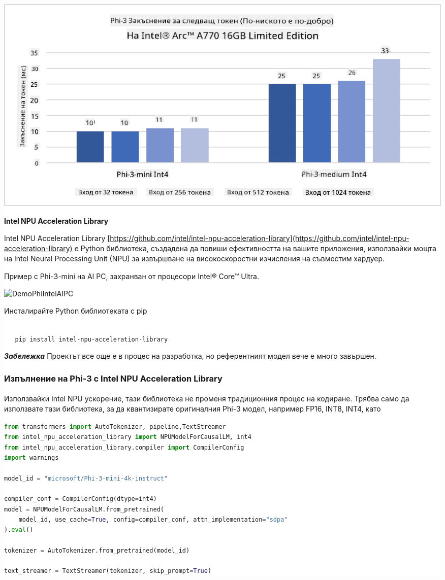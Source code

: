 ![Latency770](../../../../../translated_images/aipcphitokenlatency770.e923609a57c5d3946f8e89bedb78575d600a5b32a921ddb6ed96d02c8a169c1d.bg.png)

**Intel NPU Acceleration Library**

Intel NPU Acceleration Library [https://github.com/intel/intel-npu-acceleration-library](https://github.com/intel/intel-npu-acceleration-library) е Python библиотека, създадена да повиши ефективността на вашите приложения, използвайки мощта на Intel Neural Processing Unit (NPU) за извършване на високоскоростни изчисления на съвместим хардуер.

Пример с Phi-3-mini на AI PC, захранван от процесори Intel® Core™ Ultra.

![DemoPhiIntelAIPC](../../../../../imgs/01/03/AIPC/aipcphi3-mini.gif)

Инсталирайте Python библиотеката с pip

```bash

   pip install intel-npu-acceleration-library

```

***Забележка*** Проектът все още е в процес на разработка, но референтният модел вече е много завършен.

### **Изпълнение на Phi-3 с Intel NPU Acceleration Library**

Използвайки Intel NPU ускорение, тази библиотека не променя традиционния процес на кодиране. Трябва само да използвате тази библиотека, за да квантизирате оригиналния Phi-3 модел, например FP16, INT8, INT4, като

```python
from transformers import AutoTokenizer, pipeline,TextStreamer
from intel_npu_acceleration_library import NPUModelForCausalLM, int4
from intel_npu_acceleration_library.compiler import CompilerConfig
import warnings

model_id = "microsoft/Phi-3-mini-4k-instruct"

compiler_conf = CompilerConfig(dtype=int4)
model = NPUModelForCausalLM.from_pretrained(
    model_id, use_cache=True, config=compiler_conf, attn_implementation="sdpa"
).eval()

tokenizer = AutoTokenizer.from_pretrained(model_id)

text_streamer = TextStreamer(tokenizer, skip_prompt=True)
```
